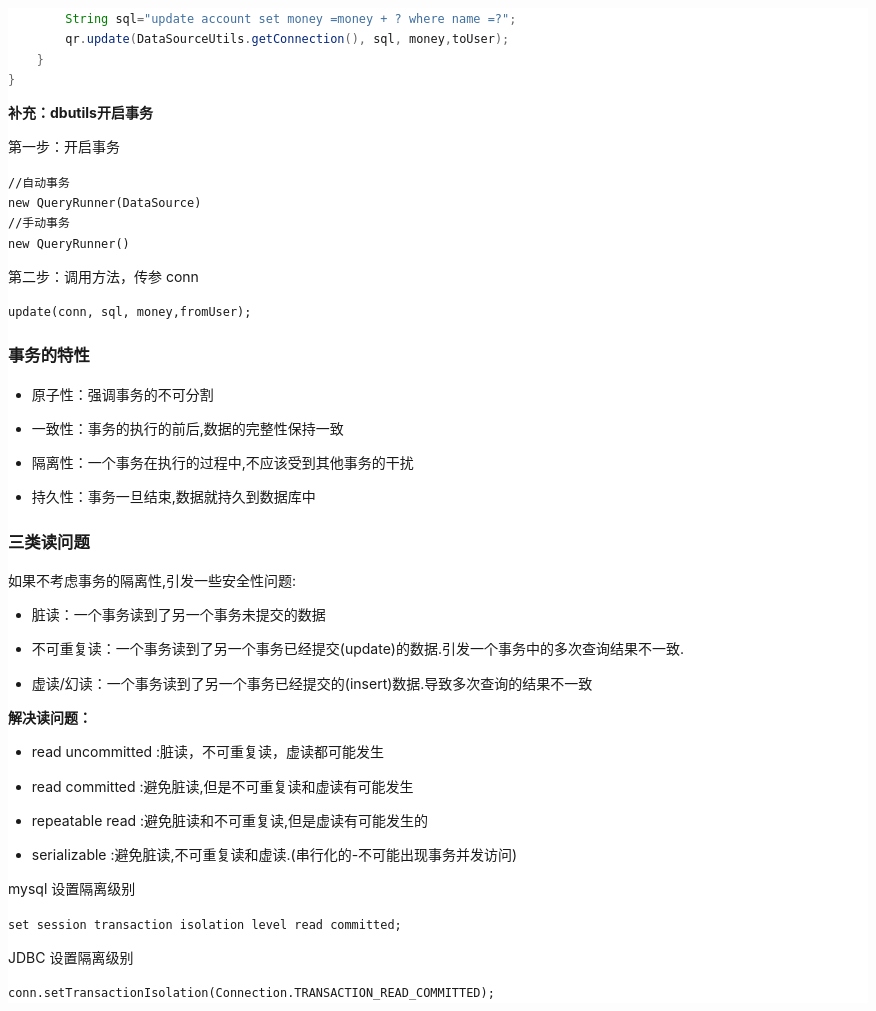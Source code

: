 ```java
		String sql="update account set money =money + ? where name =?";
		qr.update(DataSourceUtils.getConnection(), sql, money,toUser);
	}
}
```

**补充：dbutils开启事务**

第一步：开启事务

```
//自动事务
new QueryRunner(DataSource)
//手动事务
new QueryRunner()
```

第二步：调用方法，传参 conn

```
update(conn, sql, money,fromUser);
```

### 事务的特性

* 原子性：强调事务的不可分割

* 一致性：事务的执行的前后,数据的完整性保持一致

* 隔离性：一个事务在执行的过程中,不应该受到其他事务的干扰

* 持久性：事务一旦结束,数据就持久到数据库中

### 三类读问题

如果不考虑事务的隔离性,引发一些安全性问题:

* 脏读：一个事务读到了另一个事务未提交的数据

* 不可重复读：一个事务读到了另一个事务已经提交(update)的数据.引发一个事务中的多次查询结果不一致.
* 虚读/幻读：一个事务读到了另一个事务已经提交的(insert)数据.导致多次查询的结果不一致

**解决读问题：**

* read uncommitted	:脏读，不可重复读，虚读都可能发生

* read committed	:避免脏读,但是不可重复读和虚读有可能发生

* repeatable read	:避免脏读和不可重复读,但是虚读有可能发生的

* serializable		:避免脏读,不可重复读和虚读.(串行化的-不可能出现事务并发访问)

mysql 设置隔离级别

    set session transaction isolation level read committed;
    
JDBC 设置隔离级别

    conn.setTransactionIsolation(Connection.TRANSACTION_READ_COMMITTED);



